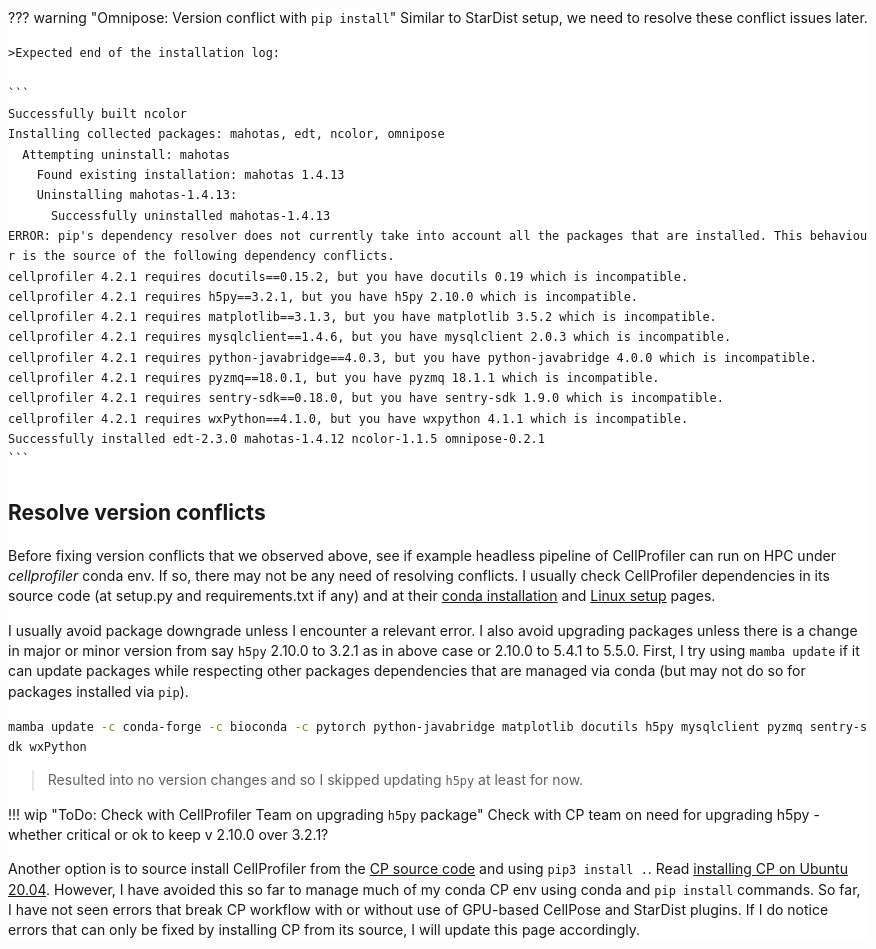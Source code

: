 ??? warning "Omnipose: Version conflict with `pip install`"
    Similar to StarDist setup, we need to resolve these conflict issues later.

    >Expected end of the installation log:

    ```
    Successfully built ncolor
    Installing collected packages: mahotas, edt, ncolor, omnipose
      Attempting uninstall: mahotas
        Found existing installation: mahotas 1.4.13
        Uninstalling mahotas-1.4.13:
          Successfully uninstalled mahotas-1.4.13
    ERROR: pip's dependency resolver does not currently take into account all the packages that are installed. This behaviour is the source of the following dependency conflicts.
    cellprofiler 4.2.1 requires docutils==0.15.2, but you have docutils 0.19 which is incompatible.
    cellprofiler 4.2.1 requires h5py==3.2.1, but you have h5py 2.10.0 which is incompatible.
    cellprofiler 4.2.1 requires matplotlib==3.1.3, but you have matplotlib 3.5.2 which is incompatible.
    cellprofiler 4.2.1 requires mysqlclient==1.4.6, but you have mysqlclient 2.0.3 which is incompatible.
    cellprofiler 4.2.1 requires python-javabridge==4.0.3, but you have python-javabridge 4.0.0 which is incompatible.
    cellprofiler 4.2.1 requires pyzmq==18.0.1, but you have pyzmq 18.1.1 which is incompatible.
    cellprofiler 4.2.1 requires sentry-sdk==0.18.0, but you have sentry-sdk 1.9.0 which is incompatible.
    cellprofiler 4.2.1 requires wxPython==4.1.0, but you have wxpython 4.1.1 which is incompatible.
    Successfully installed edt-2.3.0 mahotas-1.4.12 ncolor-1.1.5 omnipose-0.2.1
    ```

## Resolve version conflicts

Before fixing version conflicts that we observed above, see if example headless pipeline of CellProfiler can run on HPC under _cellprofiler_ conda env. If so, there may not be any need of resolving conflicts. I usually check CellProfiler dependencies in its source code (at setup.py and requirements.txt if any) and at their [conda installation](https://github.com/CellProfiler/CellProfiler/wiki/Conda-Installation) and [Linux setup](https://github.com/CellProfiler/CellProfiler/wiki/Ubuntu-20.04) pages.

I usually avoid package downgrade unless I encounter a relevant error. I also avoid upgrading packages unless there is a change in major or minor version from say `h5py` 2.10.0 to 3.2.1 as in above case or 2.10.0 to 5.4.1 to 5.5.0. First, I try using `mamba update` if it can update packages while respecting other packages dependencies that are managed via conda (but may not do so for packages installed via `pip`).

```sh
mamba update -c conda-forge -c bioconda -c pytorch python-javabridge matplotlib docutils h5py mysqlclient pyzmq sentry-sdk wxPython
```

>Resulted into no version changes and so I skipped updating `h5py` at least for now.

!!! wip "ToDo: Check with CellProfiler Team on upgrading `h5py` package"
    Check with CP team on need for upgrading h5py - whether critical or ok to keep v 2.10.0 over 3.2.1?

Another option is to source install CellProfiler from the [CP source code](https://github.com/CellProfiler/CellProfiler) and using `pip3 install .`. Read [installing CP on Ubuntu 20.04](https://github.com/CellProfiler/CellProfiler/wiki/Ubuntu-20.04). However, I have avoided this so far to manage much of my conda CP env using conda and `pip install` commands. So far, I have not seen errors that break CP workflow with or without use of GPU-based CellPose and StarDist plugins. If I do notice errors that can only be fixed by installing CP from its source, I will update this page accordingly.

